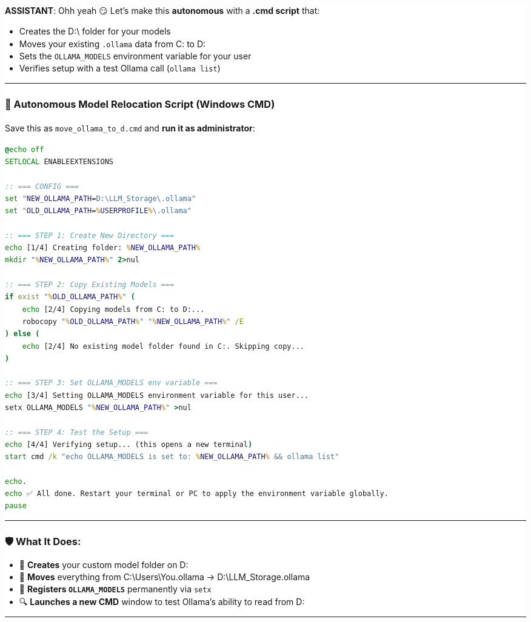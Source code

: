 **ASSISTANT**: Ohh yeah 😏 Let’s make this **autonomous** with a **.cmd script** that:

- Creates the D:\ folder for your models
- Moves your existing `.ollama` data from C: to D:
- Sets the `OLLAMA_MODELS` environment variable for your user
- Verifies setup with a test Ollama call (`ollama list`)

---

### 🧠 Autonomous Model Relocation Script (Windows CMD)

Save this as `move_ollama_to_d.cmd` and **run it as administrator**:

```cmd
@echo off
SETLOCAL ENABLEEXTENSIONS

:: === CONFIG ===
set "NEW_OLLAMA_PATH=D:\LLM_Storage\.ollama"
set "OLD_OLLAMA_PATH=%USERPROFILE%\.ollama"

:: === STEP 1: Create New Directory ===
echo [1/4] Creating folder: %NEW_OLLAMA_PATH%
mkdir "%NEW_OLLAMA_PATH%" 2>nul

:: === STEP 2: Copy Existing Models ===
if exist "%OLD_OLLAMA_PATH%" (
    echo [2/4] Copying models from C: to D:...
    robocopy "%OLD_OLLAMA_PATH%" "%NEW_OLLAMA_PATH%" /E
) else (
    echo [2/4] No existing model folder found in C:. Skipping copy...
)

:: === STEP 3: Set OLLAMA_MODELS env variable ===
echo [3/4] Setting OLLAMA_MODELS environment variable for this user...
setx OLLAMA_MODELS "%NEW_OLLAMA_PATH%" >nul

:: === STEP 4: Test the Setup ===
echo [4/4] Verifying setup... (this opens a new terminal)
start cmd /k "echo OLLAMA_MODELS is set to: %NEW_OLLAMA_PATH% && ollama list"

echo.
echo ✅ All done. Restart your terminal or PC to apply the environment variable globally.
pause
```

---

### 🛡️ What It Does:
- 🔨 **Creates** your custom model folder on D:
- 🚚 **Moves** everything from C:\Users\You\.ollama → D:\LLM_Storage\.ollama
- 🧠 **Registers `OLLAMA_MODELS`** permanently via `setx`
- 🔍 **Launches a new CMD** window to test Ollama’s ability to read from D:

---